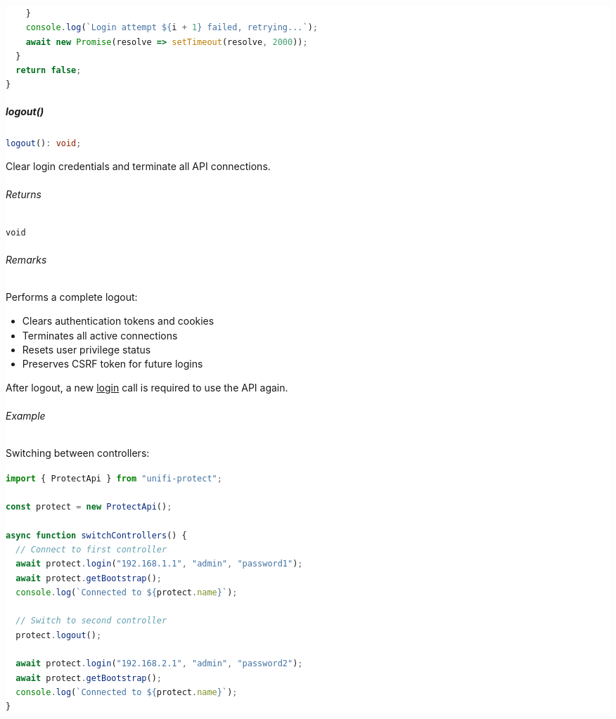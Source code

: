 ```typescript
    }
    console.log(`Login attempt ${i + 1} failed, retrying...`);
    await new Promise(resolve => setTimeout(resolve, 2000));
  }
  return false;
}
```

##### logout()

```ts
logout(): void;
```

Clear login credentials and terminate all API connections.

###### Returns

`void`

###### Remarks

Performs a complete logout:

- Clears authentication tokens and cookies
- Terminates all active connections
- Resets user privilege status
- Preserves CSRF token for future logins

After logout, a new [login](#login) call is required to use the API again.

###### Example

Switching between controllers:

```typescript
import { ProtectApi } from "unifi-protect";

const protect = new ProtectApi();

async function switchControllers() {
  // Connect to first controller
  await protect.login("192.168.1.1", "admin", "password1");
  await protect.getBootstrap();
  console.log(`Connected to ${protect.name}`);

  // Switch to second controller
  protect.logout();

  await protect.login("192.168.2.1", "admin", "password2");
  await protect.getBootstrap();
  console.log(`Connected to ${protect.name}`);
}
```
